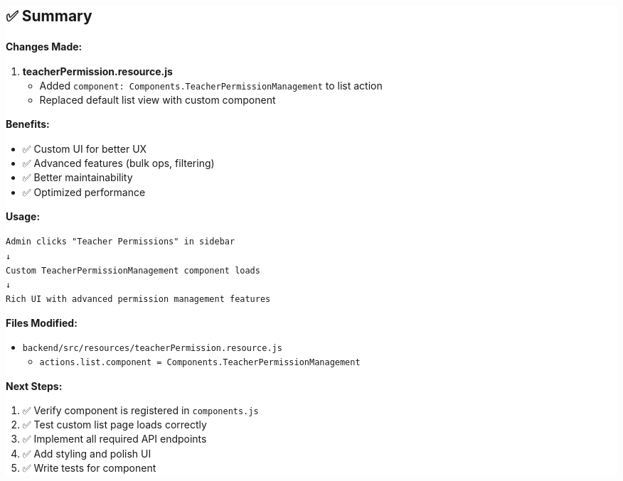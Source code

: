 ## ✅ Summary

**Changes Made:**

1. **teacherPermission.resource.js**
   - Added `component: Components.TeacherPermissionManagement` to list action
   - Replaced default list view with custom component

**Benefits:**

- ✅ Custom UI for better UX
- ✅ Advanced features (bulk ops, filtering)
- ✅ Better maintainability
- ✅ Optimized performance

**Usage:**

```
Admin clicks "Teacher Permissions" in sidebar
↓
Custom TeacherPermissionManagement component loads
↓
Rich UI with advanced permission management features
```

**Files Modified:**

- `backend/src/resources/teacherPermission.resource.js`
  - `actions.list.component = Components.TeacherPermissionManagement`

**Next Steps:**

1. ✅ Verify component is registered in `components.js`
2. ✅ Test custom list page loads correctly
3. ✅ Implement all required API endpoints
4. ✅ Add styling and polish UI
5. ✅ Write tests for component
